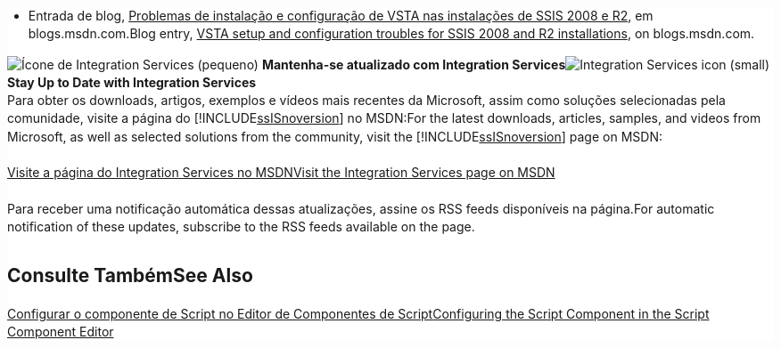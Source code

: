 -   <span data-ttu-id="ad702-196">Entrada de blog, [Problemas de instalação e configuração de VSTA nas instalações de SSIS 2008 e R2](https://go.microsoft.com/fwlink/?LinkId=215661), em blogs.msdn.com.</span><span class="sxs-lookup"><span data-stu-id="ad702-196">Blog entry, [VSTA setup and configuration troubles for SSIS 2008 and R2 installations](https://go.microsoft.com/fwlink/?LinkId=215661), on blogs.msdn.com.</span></span>

<span data-ttu-id="ad702-197">![Ícone de Integration Services (pequeno)](../../media/dts-16.gif "Ícone do Integration Services (pequeno)")  **Mantenha-se atualizado com Integration Services**</span><span class="sxs-lookup"><span data-stu-id="ad702-197">![Integration Services icon (small)](../../media/dts-16.gif "Integration Services icon (small)")  **Stay Up to Date with Integration Services**</span></span><br /> <span data-ttu-id="ad702-198">Para obter os downloads, artigos, exemplos e vídeos mais recentes da Microsoft, assim como soluções selecionadas pela comunidade, visite a página do [!INCLUDE[ssISnoversion](../../../includes/ssisnoversion-md.md)] no MSDN:</span><span class="sxs-lookup"><span data-stu-id="ad702-198">For the latest downloads, articles, samples, and videos from Microsoft, as well as selected solutions from the community, visit the [!INCLUDE[ssISnoversion](../../../includes/ssisnoversion-md.md)] page on MSDN:</span></span><br /><br /> [<span data-ttu-id="ad702-199">Visite a página do Integration Services no MSDN</span><span class="sxs-lookup"><span data-stu-id="ad702-199">Visit the Integration Services page on MSDN</span></span>](https://go.microsoft.com/fwlink/?LinkId=136655)<br /><br /> <span data-ttu-id="ad702-200">Para receber uma notificação automática dessas atualizações, assine os RSS feeds disponíveis na página.</span><span class="sxs-lookup"><span data-stu-id="ad702-200">For automatic notification of these updates, subscribe to the RSS feeds available on the page.</span></span>

## <a name="see-also"></a><span data-ttu-id="ad702-201">Consulte Também</span><span class="sxs-lookup"><span data-stu-id="ad702-201">See Also</span></span>
 [<span data-ttu-id="ad702-202">Configurar o componente de Script no Editor de Componentes de Script</span><span class="sxs-lookup"><span data-stu-id="ad702-202">Configuring the Script Component in the Script Component Editor</span></span>](configuring-the-script-component-in-the-script-component-editor.md)


